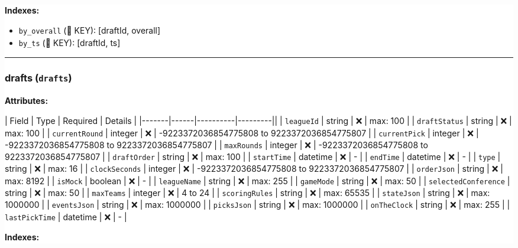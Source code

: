 **Indexes:**

- `by_overall` (📍 KEY): [draftId, overall]
- `by_ts` (📍 KEY): [draftId, ts]

---

### drafts (`drafts`)

**Attributes:**

| Field | Type | Required | Details |
|-------|------|----------|---------||
| `leagueId` | string | ❌ | max: 100 |
| `draftStatus` | string | ❌ | max: 100 |
| `currentRound` | integer | ❌ | -9223372036854775808 to 9223372036854775807 |
| `currentPick` | integer | ❌ | -9223372036854775808 to 9223372036854775807 |
| `maxRounds` | integer | ❌ | -9223372036854775808 to 9223372036854775807 |
| `draftOrder` | string | ❌ | max: 100 |
| `startTime` | datetime | ❌ | - |
| `endTime` | datetime | ❌ | - |
| `type` | string | ❌ | max: 16 |
| `clockSeconds` | integer | ❌ | -9223372036854775808 to 9223372036854775807 |
| `orderJson` | string | ❌ | max: 8192 |
| `isMock` | boolean | ❌ | - |
| `leagueName` | string | ❌ | max: 255 |
| `gameMode` | string | ❌ | max: 50 |
| `selectedConference` | string | ❌ | max: 50 |
| `maxTeams` | integer | ❌ | 4 to 24 |
| `scoringRules` | string | ❌ | max: 65535 |
| `stateJson` | string | ❌ | max: 1000000 |
| `eventsJson` | string | ❌ | max: 1000000 |
| `picksJson` | string | ❌ | max: 1000000 |
| `onTheClock` | string | ❌ | max: 255 |
| `lastPickTime` | datetime | ❌ | - |

**Indexes:**
